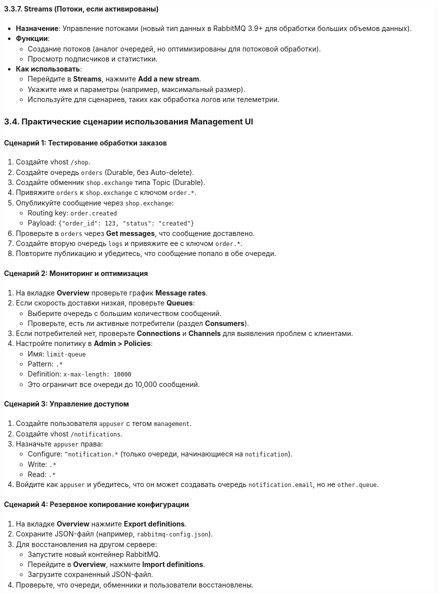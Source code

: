 #### 3.3.7. Streams (Потоки, если активированы)
- **Назначение**: Управление потоками (новый тип данных в RabbitMQ 3.9+ для обработки больших объемов данных).
- **Функции**:
  - Создание потоков (аналог очередей, но оптимизированы для потоковой обработки).
  - Просмотр подписчиков и статистики.
- **Как использовать**:
  - Перейдите в **Streams**, нажмите **Add a new stream**.
  - Укажите имя и параметры (например, максимальный размер).
  - Используйте для сценариев, таких как обработка логов или телеметрии.

### 3.4. Практические сценарии использования Management UI

#### Сценарий 1: Тестирование обработки заказов
1. Создайте vhost `/shop`.
2. Создайте очередь `orders` (Durable, без Auto-delete).
3. Создайте обменник `shop.exchange` типа Topic (Durable).
4. Привяжите `orders` к `shop.exchange` с ключом `order.*`.
5. Опубликуйте сообщение через `shop.exchange`:
   - Routing key: `order.created`
   - Payload: `{"order_id": 123, "status": "created"}`
6. Проверьте в `orders` через **Get messages**, что сообщение доставлено.
7. Создайте вторую очередь `logs` и привяжите ее с ключом `order.*`.
8. Повторите публикацию и убедитесь, что сообщение попало в обе очереди.

#### Сценарий 2: Мониторинг и оптимизация
1. На вкладке **Overview** проверьте график **Message rates**.
2. Если скорость доставки низкая, проверьте **Queues**:
   - Выберите очередь с большим количеством сообщений.
   - Проверьте, есть ли активные потребители (раздел **Consumers**).
3. Если потребителей нет, проверьте **Connections** и **Channels** для выявления проблем с клиентами.
4. Настройте политику в **Admin > Policies**:
   - Имя: `limit-queue`
   - Pattern: `.*`
   - Definition: `x-max-length: 10000`
   - Это ограничит все очереди до 10,000 сообщений.

#### Сценарий 3: Управление доступом
1. Создайте пользователя `appuser` с тегом `management`.
2. Создайте vhost `/notifications`.
3. Назначьте `appuser` права:
   - Configure: `^notification.*` (только очереди, начинающиеся на `notification`).
   - Write: `.*`
   - Read: `.*`
4. Войдите как `appuser` и убедитесь, что он может создавать очередь `notification.email`, но не `other.queue`.

#### Сценарий 4: Резервное копирование конфигурации
1. На вкладке **Overview** нажмите **Export definitions**.
2. Сохраните JSON-файл (например, `rabbitmq-config.json`).
3. Для восстановления на другом сервере:
   - Запустите новый контейнер RabbitMQ.
   - Перейдите в **Overview**, нажмите **Import definitions**.
   - Загрузите сохраненный JSON-файл.
4. Проверьте, что очереди, обменники и пользователи восстановлены.
